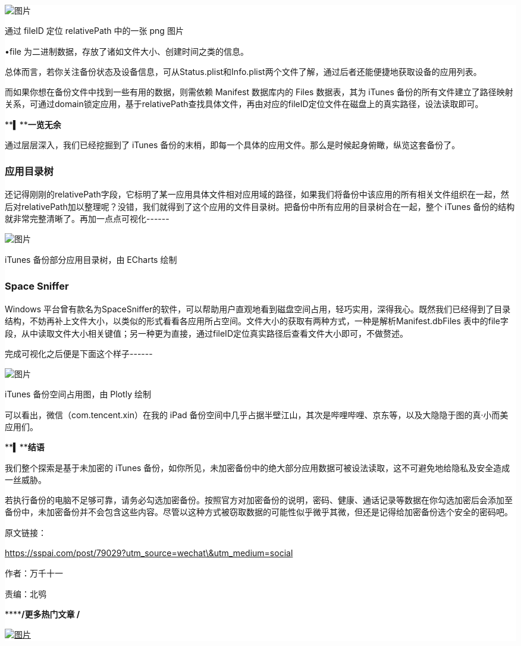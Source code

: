 ![图片](https://image.cubox.pro/article/2023032813432232699/89580.jpg?imageMogr2/quality/90/ignore-error/1)

通过 fileID 定位 relativePath 中的一张 png 图片

•file 为二进制数据，存放了诸如文件大小、创建时间之类的信息。  


总体而言，若你关注备份状态及设备信息，可从Status.plist和Info.plist两个文件了解，通过后者还能便捷地获取设备的应用列表。

而如果你想在备份文件中找到一些有用的数据，则需依赖 Manifest 数据库内的 Files 数据表，其为 iTunes 备份的所有文件建立了路径映射关系，可通过domain锁定应用，基于relativePath查找具体文件，再由对应的fileID定位文件在磁盘上的真实路径，设法读取即可。

**▍****一览无余**

通过层层深入，我们已经挖掘到了 iTunes 备份的末梢，即每一个具体的应用文件。那么是时候起身俯瞰，纵览这套备份了。

### **应用目录树**


还记得刚刚的relativePath字段，它标明了某一应用具体文件相对应用域的路径，如果我们将备份中该应用的所有相关文件组织在一起，然后对relativePath加以整理呢？没错，我们就得到了这个应用的文件目录树。把备份中所有应用的目录树合在一起，整个 iTunes 备份的结构就非常完整清晰了。再加一点点可视化------

![图片](https://image.cubox.pro/article/2023032813432213276/31378.jpg?imageMogr2/quality/90/ignore-error/1)

iTunes 备份部分应用目录树，由 ECharts 绘制

### **Space Sniffer**


Windows 平台曾有款名为SpaceSniffer的软件，可以帮助用户直观地看到磁盘空间占用，轻巧实用，深得我心。既然我们已经得到了目录结构，不妨再补上文件大小，以类似的形式看看各应用所占空间。文件大小的获取有两种方式，一种是解析Manifest.dbFiles 表中的file字段，从中读取文件大小相关键值；另一种更为直接，通过fileID定位真实路径后查看文件大小即可，不做赘述。

完成可视化之后便是下面这个样子------

![图片](https://image.cubox.pro/article/2023032813432238591/14021.jpg?imageMogr2/quality/90/ignore-error/1)

iTunes 备份空间占用图，由 Plotly 绘制

可以看出，微信（com.tencent.xin）在我的 iPad 备份空间中几乎占据半壁江山，其次是哔哩哔哩、京东等，以及大隐隐于图的真·小而美应用们。

**▍****结语**

我们整个探索是基于未加密的 iTunes 备份，如你所见，未加密备份中的绝大部分应用数据可被设法读取，这不可避免地给隐私及安全造成一丝威胁。

若执行备份的电脑不足够可靠，请务必勾选加密备份。按照官方对加密备份的说明，密码、健康、通话记录等数据在你勾选加密后会添加至备份中，未加密备份并不会包含这些内容。尽管以这种方式被窃取数据的可能性似乎微乎其微，但还是记得给加密备份选个安全的密码吧。

原文链接：

https://sspai.com/post/79029?utm_source=wechat\&utm_medium=social  


作者：万千十一  


责编：北鸮

******/****更多热门文章** **/******

[![图片](https://image.cubox.pro/article/2023032813421957835/83566.jpg?imageMogr2/quality/90/ignore-error/1)](http://mp.weixin.qq.com/s?__biz=MzU4Mjg3MDAyMQ==&mid=2247552001&idx=1&sn=21b5236eb1e12cf9d1a09644fad3c615&chksm=fdb3f96bcac4707d1592e213c1111ce16a4ee32de5ec2aee26d292a7345d2c335fef0e6cd987&scene=21#wechat_redirect)
